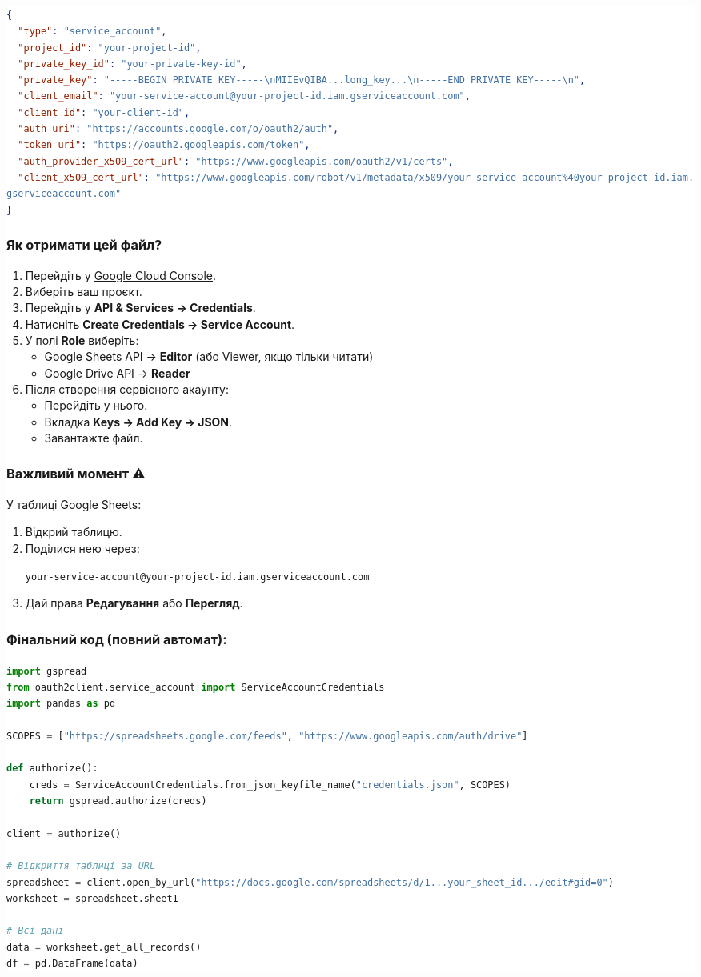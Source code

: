 ```json
{
  "type": "service_account",
  "project_id": "your-project-id",
  "private_key_id": "your-private-key-id",
  "private_key": "-----BEGIN PRIVATE KEY-----\nMIIEvQIBA...long_key...\n-----END PRIVATE KEY-----\n",
  "client_email": "your-service-account@your-project-id.iam.gserviceaccount.com",
  "client_id": "your-client-id",
  "auth_uri": "https://accounts.google.com/o/oauth2/auth",
  "token_uri": "https://oauth2.googleapis.com/token",
  "auth_provider_x509_cert_url": "https://www.googleapis.com/oauth2/v1/certs",
  "client_x509_cert_url": "https://www.googleapis.com/robot/v1/metadata/x509/your-service-account%40your-project-id.iam.gserviceaccount.com"
}
```

### Як отримати цей файл?

1. Перейдіть у [Google Cloud Console](https://console.cloud.google.com/).
2. Виберіть ваш проєкт.
3. Перейдіть у **API & Services → Credentials**.
4. Натисніть **Create Credentials → Service Account**.
5. У полі **Role** виберіть:
    - Google Sheets API → **Editor** (або Viewer, якщо тільки читати)
    - Google Drive API → **Reader**
6. Після створення сервісного акаунту:
    - Перейдіть у нього.
    - Вкладка **Keys → Add Key → JSON**.
    - Завантажте файл.

### Важливий момент ⚠️

У таблиці Google Sheets:

1. Відкрий таблицю.
2. Поділися нею через:
    ```
    your-service-account@your-project-id.iam.gserviceaccount.com
    ```
3. Дай права **Редагування** або **Перегляд**.

### Фінальний код (повний автомат):

```python
import gspread
from oauth2client.service_account import ServiceAccountCredentials
import pandas as pd

SCOPES = ["https://spreadsheets.google.com/feeds", "https://www.googleapis.com/auth/drive"]

def authorize():
    creds = ServiceAccountCredentials.from_json_keyfile_name("credentials.json", SCOPES)
    return gspread.authorize(creds)

client = authorize()

# Відкриття таблиці за URL
spreadsheet = client.open_by_url("https://docs.google.com/spreadsheets/d/1...your_sheet_id.../edit#gid=0")
worksheet = spreadsheet.sheet1

# Всі дані
data = worksheet.get_all_records()
df = pd.DataFrame(data)
```